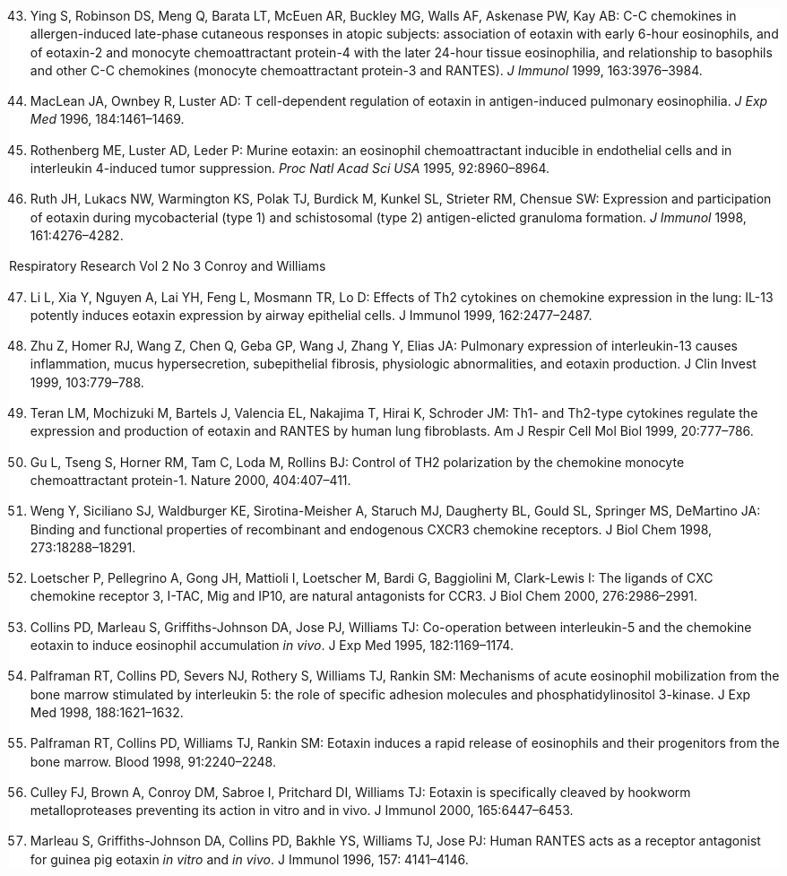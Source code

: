 43. Ying S, Robinson DS, Meng Q, Barata LT, McEuen AR, Buckley MG, Walls AF, Askenase PW, Kay AB: C-C chemokines in allergen-induced late-phase cutaneous responses in atopic subjects: association of eotaxin with early 6-hour eosinophils, and of eotaxin-2 and monocyte chemoattractant protein-4 with the later 24-hour tissue eosinophilia, and relationship to basophils and other C-C chemokines (monocyte chemoattractant protein-3 and RANTES). *J Immunol* 1999, 163:3976–3984.

44. MacLean JA, Ownbey R, Luster AD: T cell-dependent regulation of eotaxin in antigen-induced pulmonary eosinophilia. *J Exp Med* 1996, 184:1461–1469.

45. Rothenberg ME, Luster AD, Leder P: Murine eotaxin: an eosinophil chemoattractant inducible in endothelial cells and in interleukin 4-induced tumor suppression. *Proc Natl Acad Sci USA* 1995, 92:8960–8964.

46. Ruth JH, Lukacs NW, Warmington KS, Polak TJ, Burdick M, Kunkel SL, Strieter RM, Chensue SW: Expression and participation of eotaxin during mycobacterial (type 1) and schistosomal (type 2) antigen-elicted granuloma formation. *J Immunol* 1998, 161:4276–4282.

Respiratory Research Vol 2 No 3 Conroy and Williams

47. Li L, Xia Y, Nguyen A, Lai YH, Feng L, Mosmann TR, Lo D: Effects of Th2 cytokines on chemokine expression in the lung: IL-13 potently induces eotaxin expression by airway epithelial cells. J Immunol 1999, 162:2477–2487.

48. Zhu Z, Homer RJ, Wang Z, Chen Q, Geba GP, Wang J, Zhang Y, Elias JA: Pulmonary expression of interleukin-13 causes inflammation, mucus hypersecretion, subepithelial fibrosis, physiologic abnormalities, and eotaxin production. J Clin Invest 1999, 103:779–788.

49. Teran LM, Mochizuki M, Bartels J, Valencia EL, Nakajima T, Hirai K, Schroder JM: Th1- and Th2-type cytokines regulate the expression and production of eotaxin and RANTES by human lung fibroblasts. Am J Respir Cell Mol Biol 1999, 20:777–786.

50. Gu L, Tseng S, Horner RM, Tam C, Loda M, Rollins BJ: Control of TH2 polarization by the chemokine monocyte chemoattractant protein-1. Nature 2000, 404:407–411.

51. Weng Y, Siciliano SJ, Waldburger KE, Sirotina-Meisher A, Staruch MJ, Daugherty BL, Gould SL, Springer MS, DeMartino JA: Binding and functional properties of recombinant and endogenous CXCR3 chemokine receptors. J Biol Chem 1998, 273:18288–18291.

52. Loetscher P, Pellegrino A, Gong JH, Mattioli I, Loetscher M, Bardi G, Baggiolini M, Clark-Lewis I: The ligands of CXC chemokine receptor 3, I-TAC, Mig and IP10, are natural antagonists for CCR3. J Biol Chem 2000, 276:2986–2991.

53. Collins PD, Marleau S, Griffiths-Johnson DA, Jose PJ, Williams TJ: Co-operation between interleukin-5 and the chemokine eotaxin to induce eosinophil accumulation *in vivo*. J Exp Med 1995, 182:1169–1174.

54. Palframan RT, Collins PD, Severs NJ, Rothery S, Williams TJ, Rankin SM: Mechanisms of acute eosinophil mobilization from the bone marrow stimulated by interleukin 5: the role of specific adhesion molecules and phosphatidylinositol 3-kinase. J Exp Med 1998, 188:1621–1632.

55. Palframan RT, Collins PD, Williams TJ, Rankin SM: Eotaxin induces a rapid release of eosinophils and their progenitors from the bone marrow. Blood 1998, 91:2240–2248.

56. Culley FJ, Brown A, Conroy DM, Sabroe I, Pritchard DI, Williams TJ: Eotaxin is specifically cleaved by hookworm metalloproteases preventing its action in vitro and in vivo. J Immunol 2000, 165:6447–6453.

57. Marleau S, Griffiths-Johnson DA, Collins PD, Bakhle YS, Williams TJ, Jose PJ: Human RANTES acts as a receptor antagonist for guinea pig eotaxin *in vitro* and *in vivo*. J Immunol 1996, 157: 4141–4146.
